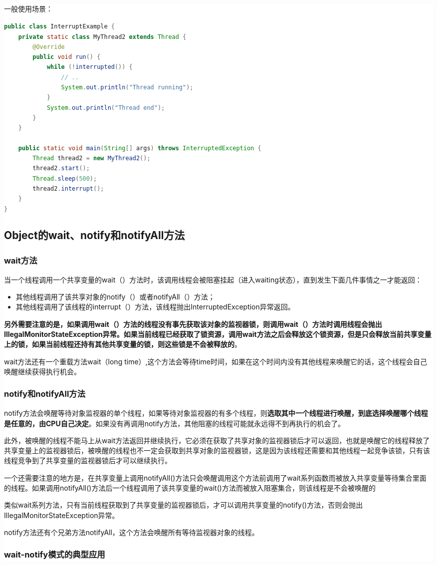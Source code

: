 一般使用场景：

```java
public class InterruptExample {
    private static class MyThread2 extends Thread {
        @Override
        public void run() {
            while (!interrupted()) {
                // ..
                System.out.println("Thread running");
            }
            System.out.println("Thread end");
        }
    }

    public static void main(String[] args) throws InterruptedException {
        Thread thread2 = new MyThread2();
        thread2.start();
        Thread.sleep(500);
        thread2.interrupt();
    }
}
```

## Object的wait、notify和notifyAll方法

### wait方法

当一个线程调用一个共享变量的wait（）方法时，该调用线程会被阻塞挂起（进入waiting状态），直到发生下面几件事情之一才能返回：

- 其他线程调用了该共享对象的notify（）或者notifyAll（）方法；
- 其他线程调用了该线程的interrupt（）方法，该线程抛出InterruptedException异常返回。

**另外需要注意的是，如果调用wait（）方法的线程没有事先获取该对象的监视器锁，则调用wait（）方法时调用线程会抛出IllegalMonitorStateException异常。如果当前线程已经获取了锁资源，调用wait方法之后会释放这个锁资源，但是只会释放当前共享变量上的锁，如果当前线程还持有其他共享变量的锁，则这些锁是不会被释放的**。

wait方法还有一个重载方法wait（long time）,这个方法会等待time时间，如果在这个时间内没有其他线程来唤醒它的话，这个线程会自己唤醒继续获得执行机会。

### notify和notifyAll方法

notify方法会唤醒等待对象监视器的单个线程，如果等待对象监视器的有多个线程，则**选取其中一个线程进行唤醒，到底选择唤醒哪个线程是任意的，由CPU自己决定**。如果没有再调用notify方法，其他阻塞的线程可能就永远得不到再执行的机会了。

此外，被唤醒的线程不能马上从wait方法返回并继续执行，它必须在获取了共享对象的监视器锁后才可以返回，也就是唤醒它的线程释放了共享变量上的监视器锁后，被唤醒的线程也不一定会获取到共享对象的监视器锁，这是因为该线程还需要和其他线程一起竞争该锁，只有该线程竞争到了共享变量的监视器锁后才可以继续执行。

一个还需要注意的地方是，在共享变量上调用notifyAll()方法只会唤醒调用这个方法前调用了wait系列函数而被放入共享变量等待集合里面的线程。如果调用notifyAll()方法后一个线程调用了该共享变量的wait()方法而被放入阻塞集合，则该线程是不会被唤醒的

类似wait系列方法，只有当前线程获取到了共享变量的监视器锁后，才可以调用共享变量的notify()方法，否则会抛出IllegalMonitorStateException异常。

notify方法还有个兄弟方法notifyAll，这个方法会唤醒所有等待监视器对象的线程。

### wait-notify模式的典型应用
